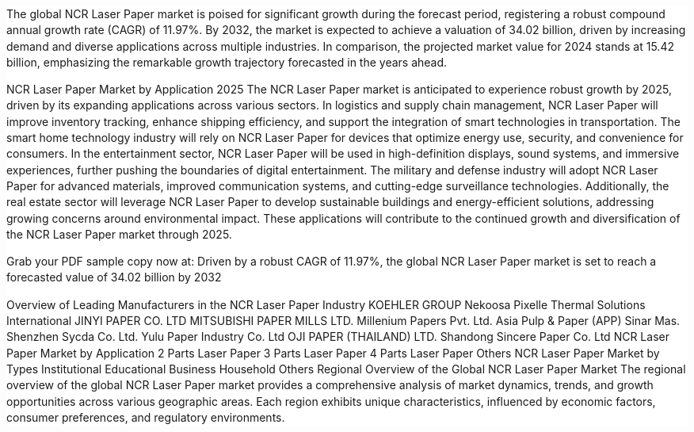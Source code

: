 The global NCR Laser Paper market is poised for significant growth during the forecast period, registering a robust compound annual growth rate (CAGR) of 11.97%. By 2032, the market is expected to achieve a valuation of 34.02 billion, driven by increasing demand and diverse applications across multiple industries. In comparison, the projected market value for 2024 stands at 15.42 billion, emphasizing the remarkable growth trajectory forecasted in the years ahead. 

NCR Laser Paper Market by Application 2025
The NCR Laser Paper market is anticipated to experience robust growth by 2025, driven by its expanding applications across various sectors. In logistics and supply chain management, NCR Laser Paper will improve inventory tracking, enhance shipping efficiency, and support the integration of smart technologies in transportation. The smart home technology industry will rely on NCR Laser Paper for devices that optimize energy use, security, and convenience for consumers. In the entertainment sector, NCR Laser Paper will be used in high-definition displays, sound systems, and immersive experiences, further pushing the boundaries of digital entertainment. The military and defense industry will adopt NCR Laser Paper for advanced materials, improved communication systems, and cutting-edge surveillance technologies. Additionally, the real estate sector will leverage NCR Laser Paper to develop sustainable buildings and energy-efficient solutions, addressing growing concerns around environmental impact. These applications will contribute to the continued growth and diversification of the NCR Laser Paper market through 2025.

Grab your PDF sample copy now at: Driven by a robust CAGR of 11.97%, the global NCR Laser Paper market is set to reach a forecasted value of 34.02 billion by 2032

Overview of Leading Manufacturers in the NCR Laser Paper Industry
KOEHLER GROUP
Nekoosa
Pixelle
Thermal Solutions International
JINYI PAPER CO.
LTD
MITSUBISHI PAPER MILLS LTD.
Millenium Papers Pvt. Ltd.
Asia Pulp & Paper (APP) Sinar Mas.
Shenzhen Sycda Co.
Ltd.
Yulu Paper Industry Co.
Ltd
OJI PAPER (THAILAND) LTD.
Shandong Sincere Paper Co.
Ltd
NCR Laser Paper Market by Application
2 Parts Laser Paper
3 Parts Laser Paper
4 Parts Laser Paper
Others
NCR Laser Paper Market by Types
Institutional
Educational
Business
Household
Others
Regional Overview of the Global NCR Laser Paper Market
The regional overview of the global NCR Laser Paper market provides a comprehensive analysis of market dynamics, trends, and growth opportunities across various geographic areas. Each region exhibits unique characteristics, influenced by economic factors, consumer preferences, and regulatory environments.
